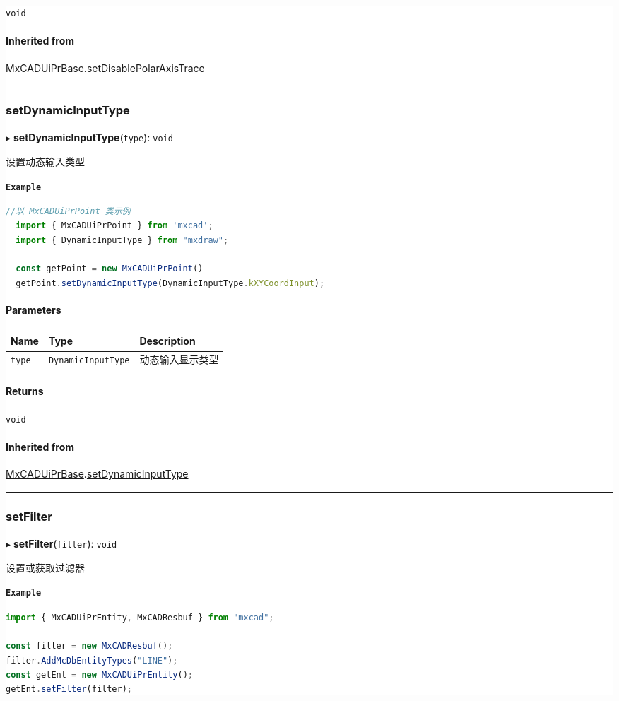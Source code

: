 `void`

#### Inherited from

[MxCADUiPrBase](2d.MxCADUiPrBase.md).[setDisablePolarAxisTrace](2d.MxCADUiPrBase.md#setdisablepolaraxistrace)

___

### setDynamicInputType

▸ **setDynamicInputType**(`type`): `void`

设置动态输入类型

**`Example`**

```ts
//以 MxCADUiPrPoint 类示例
  import { MxCADUiPrPoint } from 'mxcad';
  import { DynamicInputType } from "mxdraw";

  const getPoint = new MxCADUiPrPoint()
  getPoint.setDynamicInputType(DynamicInputType.kXYCoordInput);
```

#### Parameters

| Name | Type | Description |
| :------ | :------ | :------ |
| `type` | `DynamicInputType` | 动态输入显示类型 |

#### Returns

`void`

#### Inherited from

[MxCADUiPrBase](2d.MxCADUiPrBase.md).[setDynamicInputType](2d.MxCADUiPrBase.md#setdynamicinputtype)

___

### setFilter

▸ **setFilter**(`filter`): `void`

设置或获取过滤器

**`Example`**

```ts
import { MxCADUiPrEntity, MxCADResbuf } from "mxcad";

const filter = new MxCADResbuf();
filter.AddMcDbEntityTypes("LINE");
const getEnt = new MxCADUiPrEntity();
getEnt.setFilter(filter);
```
